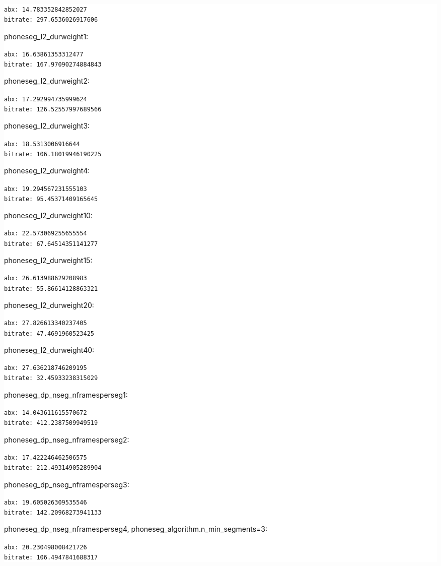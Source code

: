     abx: 14.783352842852027
    bitrate: 297.6536026917606

phoneseg_l2_durweight1:

    abx: 16.63861353312477
    bitrate: 167.97090274884843

phoneseg_l2_durweight2:

    abx: 17.292994735999624
    bitrate: 126.52557997689566

phoneseg_l2_durweight3:

    abx: 18.5313006916644
    bitrate: 106.18019946190225

phoneseg_l2_durweight4:

    abx: 19.294567231555103
    bitrate: 95.45371409165645

phoneseg_l2_durweight10:

    abx: 22.573069255655554
    bitrate: 67.64514351141277

phoneseg_l2_durweight15:

    abx: 26.613988629208983
    bitrate: 55.86614128863321

phoneseg_l2_durweight20:

    abx: 27.826613340237405
    bitrate: 47.4691960523425

phoneseg_l2_durweight40:

    abx: 27.636218746209195
    bitrate: 32.45933238315029


phoneseg_dp_nseg_nframesperseg1:

    abx: 14.043611615570672
    bitrate: 412.2387509949519

phoneseg_dp_nseg_nframesperseg2:

    abx: 17.422246462506575
    bitrate: 212.49314905289904

phoneseg_dp_nseg_nframesperseg3:

    abx: 19.605026309535546
    bitrate: 142.20968273941133

phoneseg_dp_nseg_nframesperseg4, phoneseg_algorithm.n_min_segments=3:

    abx: 20.230498008421726
    bitrate: 106.4947841688317
